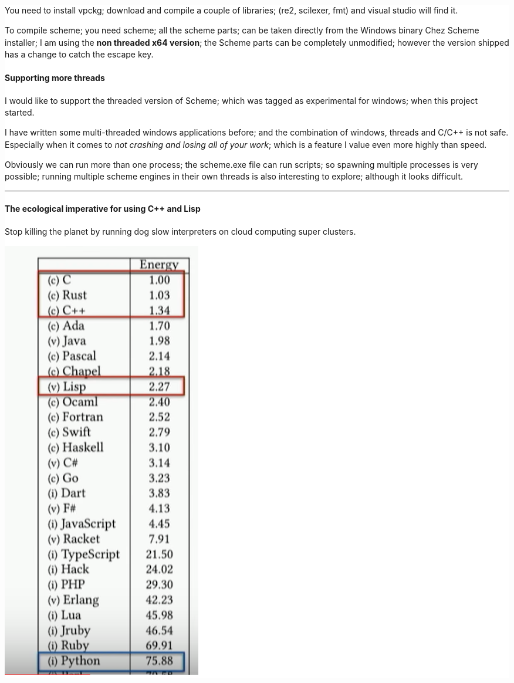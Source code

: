 You need to install vpckg; download and compile a couple of libraries; (re2, scilexer, fmt) and visual studio will find it.

To compile scheme; you need scheme; all the scheme parts; can be taken directly from the Windows binary Chez Scheme installer; I am using the **non threaded x64 version**; the Scheme parts can be completely unmodified; however the version shipped has a change to catch the escape key.

#### Supporting more threads

I would like to support the threaded version of Scheme; which was tagged as experimental for windows; when this project started.

I have written some multi-threaded windows applications before; and the combination of windows, threads and C/C++ is not safe. Especially when it comes to *not crashing and losing all of your work*; which is a feature I value even more highly than speed.

Obviously we can run more than one process; the scheme.exe file can run scripts; so spawning multiple processes is very possible; running multiple scheme engines in their own threads is also interesting to explore; although it looks difficult.

 

------

#### The ecological imperative for using C++ and Lisp

Stop killing the planet by running dog slow interpreters on cloud computing super clusters.

![](environmentalism.png)
